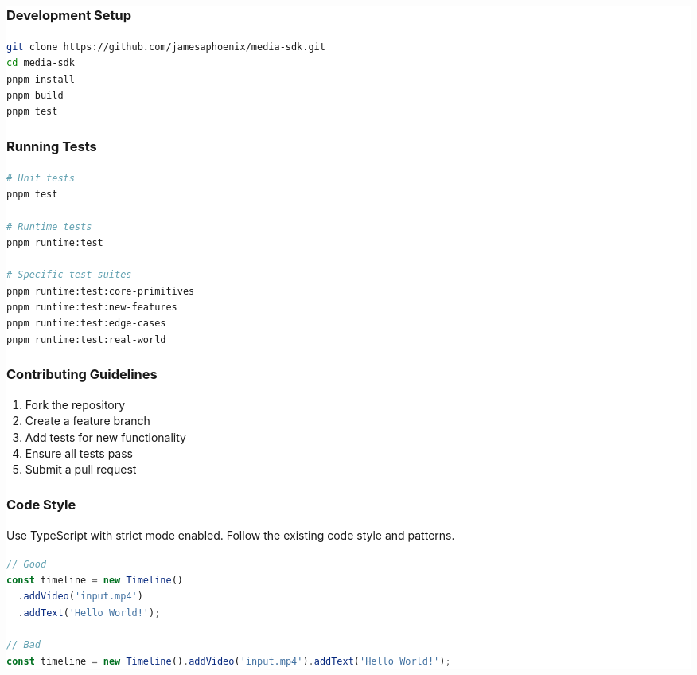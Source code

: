 ### Development Setup

```bash
git clone https://github.com/jamesaphoenix/media-sdk.git
cd media-sdk
pnpm install
pnpm build
pnpm test
```

### Running Tests

```bash
# Unit tests
pnpm test

# Runtime tests
pnpm runtime:test

# Specific test suites
pnpm runtime:test:core-primitives
pnpm runtime:test:new-features
pnpm runtime:test:edge-cases
pnpm runtime:test:real-world
```

### Contributing Guidelines

1. Fork the repository
2. Create a feature branch
3. Add tests for new functionality
4. Ensure all tests pass
5. Submit a pull request

### Code Style

Use TypeScript with strict mode enabled. Follow the existing code style and patterns.

```typescript
// Good
const timeline = new Timeline()
  .addVideo('input.mp4')
  .addText('Hello World!');

// Bad
const timeline = new Timeline().addVideo('input.mp4').addText('Hello World!');
```